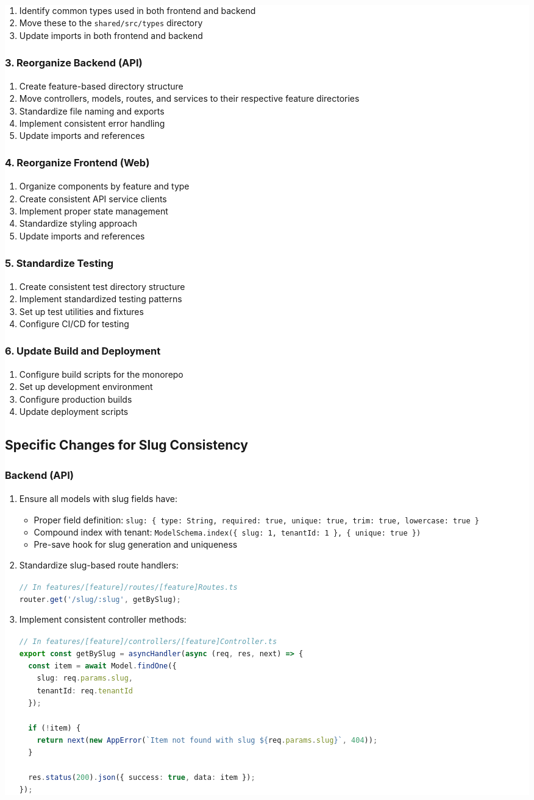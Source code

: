 1. Identify common types used in both frontend and backend
2. Move these to the `shared/src/types` directory
3. Update imports in both frontend and backend

### 3. Reorganize Backend (API)

1. Create feature-based directory structure
2. Move controllers, models, routes, and services to their respective feature directories
3. Standardize file naming and exports
4. Implement consistent error handling
5. Update imports and references

### 4. Reorganize Frontend (Web)

1. Organize components by feature and type
2. Create consistent API service clients
3. Implement proper state management
4. Standardize styling approach
5. Update imports and references

### 5. Standardize Testing

1. Create consistent test directory structure
2. Implement standardized testing patterns
3. Set up test utilities and fixtures
4. Configure CI/CD for testing

### 6. Update Build and Deployment

1. Configure build scripts for the monorepo
2. Set up development environment
3. Configure production builds
4. Update deployment scripts

## Specific Changes for Slug Consistency

### Backend (API)

1. Ensure all models with slug fields have:
   - Proper field definition: `slug: { type: String, required: true, unique: true, trim: true, lowercase: true }`
   - Compound index with tenant: `ModelSchema.index({ slug: 1, tenantId: 1 }, { unique: true })`
   - Pre-save hook for slug generation and uniqueness

2. Standardize slug-based route handlers:
   ```typescript
   // In features/[feature]/routes/[feature]Routes.ts
   router.get('/slug/:slug', getBySlug);
   ```

3. Implement consistent controller methods:
   ```typescript
   // In features/[feature]/controllers/[feature]Controller.ts
   export const getBySlug = asyncHandler(async (req, res, next) => {
     const item = await Model.findOne({ 
       slug: req.params.slug,
       tenantId: req.tenantId
     });
     
     if (!item) {
       return next(new AppError(`Item not found with slug ${req.params.slug}`, 404));
     }
     
     res.status(200).json({ success: true, data: item });
   });
   ```